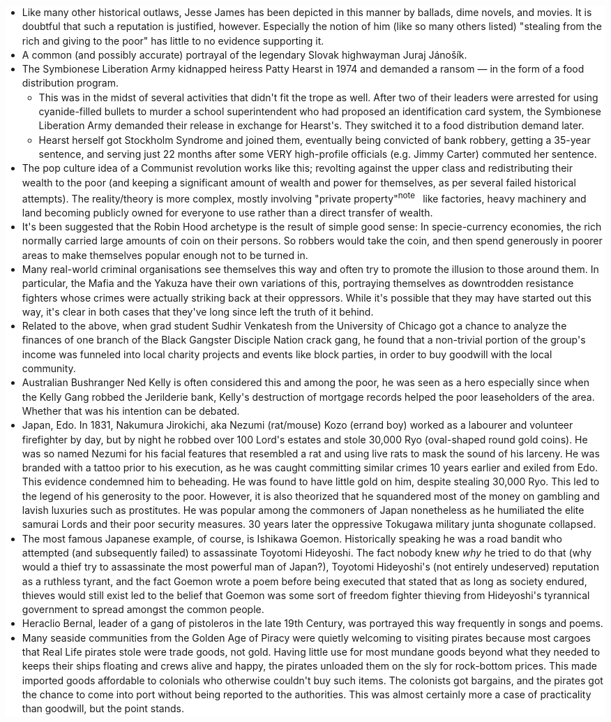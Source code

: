 -   Like many other historical outlaws, Jesse James has been depicted in this manner by ballads, dime novels, and movies. It is doubtful that such a reputation is justified, however. Especially the notion of him (like so many others listed) "stealing from the rich and giving to the poor" has little to no evidence supporting it.
-   A common (and possibly accurate) portrayal of the legendary Slovak highwayman Juraj Jánošík.
-   The Symbionese Liberation Army kidnapped heiress Patty Hearst in 1974 and demanded a ransom — in the form of a food distribution program.
    -   This was in the midst of several activities that didn't fit the trope as well. After two of their leaders were arrested for using cyanide-filled bullets to murder a school superintendent who had proposed an identification card system, the Symbionese Liberation Army demanded their release in exchange for Hearst's. They switched it to a food distribution demand later.
    -   Hearst herself got Stockholm Syndrome and joined them, eventually being convicted of bank robbery, getting a 35-year sentence, and serving just 22 months after some VERY high-profile officials (e.g. Jimmy Carter) commuted her sentence.
-   The pop culture idea of a Communist revolution works like this; revolting against the upper class and redistributing their wealth to the poor (and keeping a significant amount of wealth and power for themselves, as per several failed historical attempts). The reality/theory is more complex, mostly involving "private property"<sup>note&nbsp;</sup>  like factories, heavy machinery and land becoming publicly owned for everyone to use rather than a direct transfer of wealth.
-   It's been suggested that the Robin Hood archetype is the result of simple good sense: In specie-currency economies, the rich normally carried large amounts of coin on their persons. So robbers would take the coin, and then spend generously in poorer areas to make themselves popular enough not to be turned in.
-   Many real-world criminal organisations see themselves this way and often try to promote the illusion to those around them. In particular, the Mafia and the Yakuza have their own variations of this, portraying themselves as downtrodden resistance fighters whose crimes were actually striking back at their oppressors. While it's possible that they may have started out this way, it's clear in both cases that they've long since left the truth of it behind.
-   Related to the above, when grad student Sudhir Venkatesh from the University of Chicago got a chance to analyze the finances of one branch of the Black Gangster Disciple Nation crack gang, he found that a non-trivial portion of the group's income was funneled into local charity projects and events like block parties, in order to buy goodwill with the local community.
-   Australian Bushranger Ned Kelly is often considered this and among the poor, he was seen as a hero especially since when the Kelly Gang robbed the Jerilderie bank, Kelly's destruction of mortgage records helped the poor leaseholders of the area. Whether that was his intention can be debated.
-   Japan, Edo. In 1831, Nakumura Jirokichi, aka Nezumi (rat/mouse) Kozo (errand boy) worked as a labourer and volunteer firefighter by day, but by night he robbed over 100 Lord's estates and stole 30,000 Ryo (oval-shaped round gold coins). He was so named Nezumi for his facial features that resembled a rat and using live rats to mask the sound of his larceny. He was branded with a tattoo prior to his execution, as he was caught committing similar crimes 10 years earlier and exiled from Edo. This evidence condemned him to beheading. He was found to have little gold on him, despite stealing 30,000 Ryo. This led to the legend of his generosity to the poor. However, it is also theorized that he squandered most of the money on gambling and lavish luxuries such as prostitutes. He was popular among the commoners of Japan nonetheless as he humiliated the elite samurai Lords and their poor security measures. 30 years later the oppressive Tokugawa military junta shogunate collapsed.
-   The most famous Japanese example, of course, is Ishikawa Goemon. Historically speaking he was a road bandit who attempted (and subsequently failed) to assassinate Toyotomi Hideyoshi. The fact nobody knew _why_ he tried to do that (why would a thief try to assassinate the most powerful man of Japan?), Toyotomi Hideyoshi's (not entirely undeserved) reputation as a ruthless tyrant, and the fact Goemon wrote a poem before being executed that stated that as long as society endured, thieves would still exist led to the belief that Goemon was some sort of freedom fighter thieving from Hideyoshi's tyrannical government to spread amongst the common people.
-   Heraclio Bernal, leader of a gang of pistoleros in the late 19th Century, was portrayed this way frequently in songs and poems.
-   Many seaside communities from the Golden Age of Piracy were quietly welcoming to visiting pirates because most cargoes that Real Life pirates stole were trade goods, not gold. Having little use for most mundane goods beyond what they needed to keeps their ships floating and crews alive and happy, the pirates unloaded them on the sly for rock-bottom prices. This made imported goods affordable to colonials who otherwise couldn't buy such items. The colonists got bargains, and the pirates got the chance to come into port without being reported to the authorities. This was almost certainly more a case of practicality than goodwill, but the point stands.